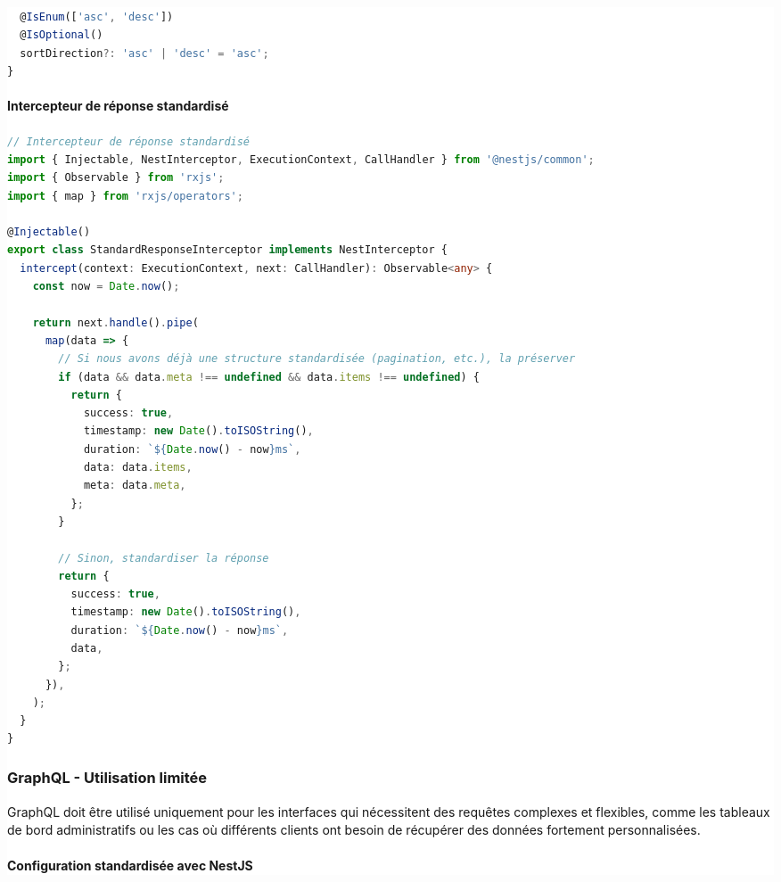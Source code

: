 ```typescript
  @IsEnum(['asc', 'desc'])
  @IsOptional()
  sortDirection?: 'asc' | 'desc' = 'asc';
}
```

#### Intercepteur de réponse standardisé

```typescript
// Intercepteur de réponse standardisé
import { Injectable, NestInterceptor, ExecutionContext, CallHandler } from '@nestjs/common';
import { Observable } from 'rxjs';
import { map } from 'rxjs/operators';

@Injectable()
export class StandardResponseInterceptor implements NestInterceptor {
  intercept(context: ExecutionContext, next: CallHandler): Observable<any> {
    const now = Date.now();
    
    return next.handle().pipe(
      map(data => {
        // Si nous avons déjà une structure standardisée (pagination, etc.), la préserver
        if (data && data.meta !== undefined && data.items !== undefined) {
          return {
            success: true,
            timestamp: new Date().toISOString(),
            duration: `${Date.now() - now}ms`,
            data: data.items,
            meta: data.meta,
          };
        }
        
        // Sinon, standardiser la réponse
        return {
          success: true,
          timestamp: new Date().toISOString(),
          duration: `${Date.now() - now}ms`,
          data,
        };
      }),
    );
  }
}
```

### GraphQL - Utilisation limitée

GraphQL doit être utilisé uniquement pour les interfaces qui nécessitent des requêtes complexes et flexibles, comme les tableaux de bord administratifs ou les cas où différents clients ont besoin de récupérer des données fortement personnalisées.

#### Configuration standardisée avec NestJS
